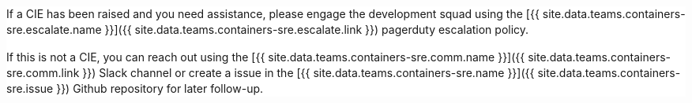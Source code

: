 If a CIE has been raised and you need assistance, please engage the development squad using the [{{ site.data.teams.containers-sre.escalate.name }}]({{ site.data.teams.containers-sre.escalate.link }}) pagerduty escalation policy.

If this is not a CIE, you can reach out using the [{{ site.data.teams.containers-sre.comm.name }}]({{ site.data.teams.containers-sre.comm.link }}) Slack channel or create a issue in the [{{ site.data.teams.containers-sre.name }}]({{ site.data.teams.containers-sre.issue }}) Github repository for later follow-up.
